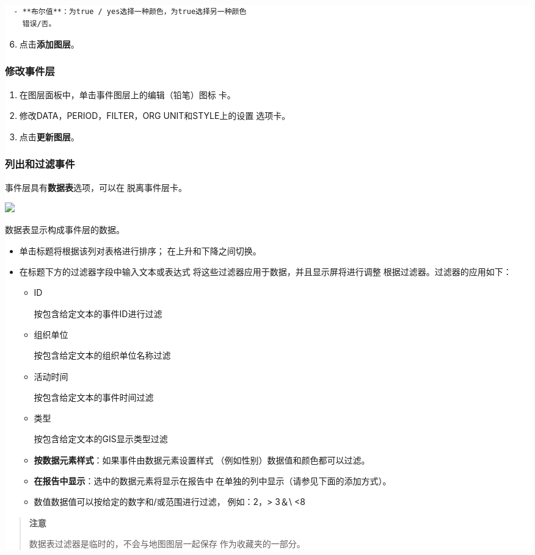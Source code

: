       - **布尔值**：为true / yes选择一种颜色，为true选择另一种颜色
        错误/否。

6.  点击**添加图层**。

### 修改事件层

1.  在图层面板中，单击事件图层上的编辑（铅笔）图标
    卡。

2.  修改DATA，PERIOD，FILTER，ORG UNIT和STYLE上的设置
    选项卡。

3.  点击**更新图层**。

### 列出和过滤事件

事件层具有**数据表**选项，可以在
脱离事件层卡。

![](resources/images/maps/maps_event_layer_data_table.png)

数据表显示构成事件层的数据。

- 单击标题将根据该列对表格进行排序；
  在上升和下降之间切换。

- 在标题下方的过滤器字段中输入文本或表达式
  将这些过滤器应用于数据，并且显示屏将进行调整
  根据过滤器。过滤器的应用如下：

  - ID

    按包含给定文本的事件ID进行过滤

  - 组织单位

    按包含给定文本的组织单位名称过滤

  - 活动时间

    按包含给定文本的事件时间过滤

  - 类型

    按包含给定文本的GIS显示类型过滤

  - **按数据元素样式**：如果事件由数据元素设置样式
    （例如性别）数据值和颜色都可以过滤。

  - **在报告中显示**：选中的数据元素将显示在报告中
    在单独的列中显示（请参见下面的添加方式）。

  - 数值数据值可以按给定的数字和/或范围进行过滤，
    例如：2，\> 3＆\ <8

> **注意**
>
>数据表过滤器是临时的，不会与地图图层一起保存
>作为收藏夹的一部分。

